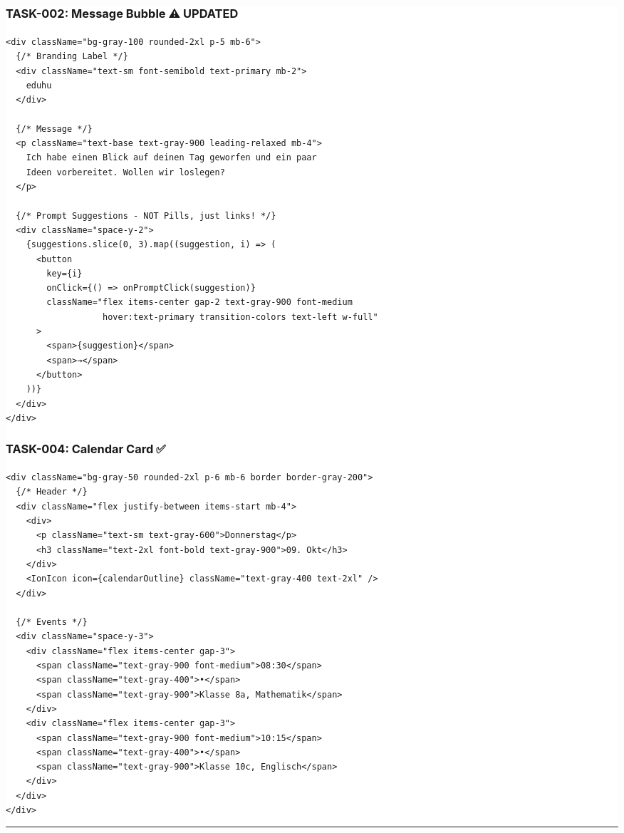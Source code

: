 ### TASK-002: Message Bubble ⚠️ UPDATED
```tsx
<div className="bg-gray-100 rounded-2xl p-5 mb-6">
  {/* Branding Label */}
  <div className="text-sm font-semibold text-primary mb-2">
    eduhu
  </div>

  {/* Message */}
  <p className="text-base text-gray-900 leading-relaxed mb-4">
    Ich habe einen Blick auf deinen Tag geworfen und ein paar
    Ideen vorbereitet. Wollen wir loslegen?
  </p>

  {/* Prompt Suggestions - NOT Pills, just links! */}
  <div className="space-y-2">
    {suggestions.slice(0, 3).map((suggestion, i) => (
      <button
        key={i}
        onClick={() => onPromptClick(suggestion)}
        className="flex items-center gap-2 text-gray-900 font-medium
                   hover:text-primary transition-colors text-left w-full"
      >
        <span>{suggestion}</span>
        <span>→</span>
      </button>
    ))}
  </div>
</div>
```

### TASK-004: Calendar Card ✅
```tsx
<div className="bg-gray-50 rounded-2xl p-6 mb-6 border border-gray-200">
  {/* Header */}
  <div className="flex justify-between items-start mb-4">
    <div>
      <p className="text-sm text-gray-600">Donnerstag</p>
      <h3 className="text-2xl font-bold text-gray-900">09. Okt</h3>
    </div>
    <IonIcon icon={calendarOutline} className="text-gray-400 text-2xl" />
  </div>

  {/* Events */}
  <div className="space-y-3">
    <div className="flex items-center gap-3">
      <span className="text-gray-900 font-medium">08:30</span>
      <span className="text-gray-400">•</span>
      <span className="text-gray-900">Klasse 8a, Mathematik</span>
    </div>
    <div className="flex items-center gap-3">
      <span className="text-gray-900 font-medium">10:15</span>
      <span className="text-gray-400">•</span>
      <span className="text-gray-900">Klasse 10c, Englisch</span>
    </div>
  </div>
</div>
```

---